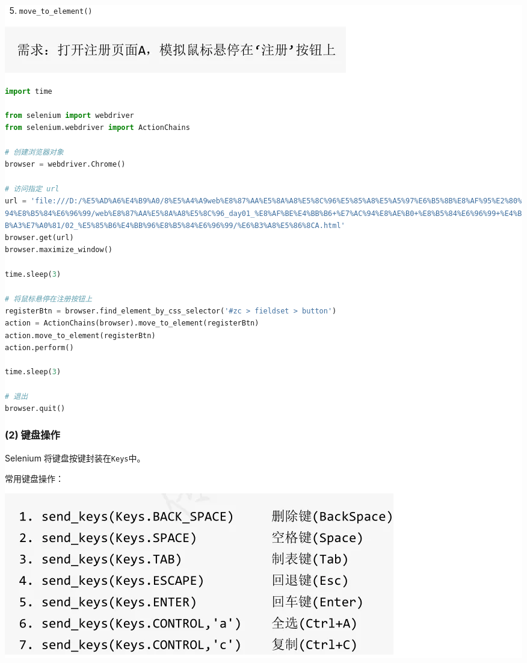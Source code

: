 5. `move_to_element()`

![img_27.png](img_27.png)

```python
import time

from selenium import webdriver
from selenium.webdriver import ActionChains

# 创建浏览器对象
browser = webdriver.Chrome()

# 访问指定 url
url = 'file:///D:/%E5%AD%A6%E4%B9%A0/8%E5%A4%A9web%E8%87%AA%E5%8A%A8%E5%8C%96%E5%85%A8%E5%A5%97%E6%B5%8B%E8%AF%95%E2%80%94%E8%B5%84%E6%96%99/web%E8%87%AA%E5%8A%A8%E5%8C%96_day01_%E8%AF%BE%E4%BB%B6+%E7%AC%94%E8%AE%B0+%E8%B5%84%E6%96%99+%E4%BB%A3%E7%A0%81/02_%E5%85%B6%E4%BB%96%E8%B5%84%E6%96%99/%E6%B3%A8%E5%86%8CA.html'
browser.get(url)
browser.maximize_window()

time.sleep(3)

# 将鼠标悬停在注册按钮上
registerBtn = browser.find_element_by_css_selector('#zc > fieldset > button')
action = ActionChains(browser).move_to_element(registerBtn)
action.move_to_element(registerBtn)
action.perform()

time.sleep(3)

# 退出
browser.quit()
```

### (2) 键盘操作

Selenium 将键盘按键封装在`Keys`中。

常用键盘操作：

![img_28.png](img_28.png)
